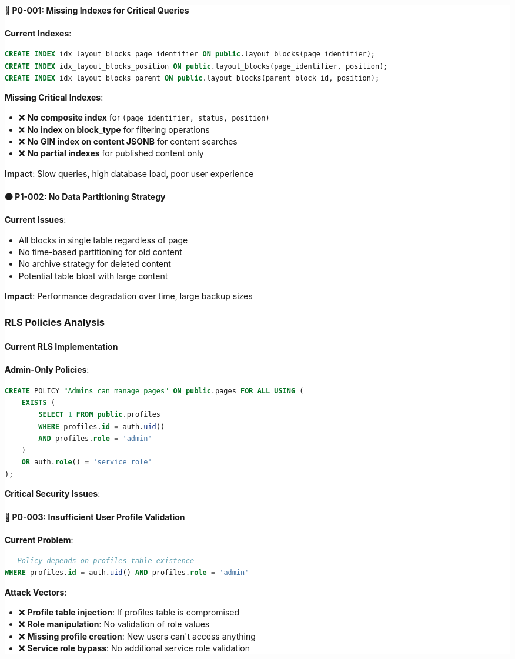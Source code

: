 #### 🔴 P0-001: Missing Indexes for Critical Queries
**Current Indexes**:
```sql
CREATE INDEX idx_layout_blocks_page_identifier ON public.layout_blocks(page_identifier);
CREATE INDEX idx_layout_blocks_position ON public.layout_blocks(page_identifier, position);
CREATE INDEX idx_layout_blocks_parent ON public.layout_blocks(parent_block_id, position);
```

**Missing Critical Indexes**:
- ❌ **No composite index** for `(page_identifier, status, position)`
- ❌ **No index on block_type** for filtering operations
- ❌ **No GIN index on content JSONB** for content searches
- ❌ **No partial indexes** for published content only

**Impact**: Slow queries, high database load, poor user experience

#### 🟠 P1-002: No Data Partitioning Strategy
**Current Issues**:
- All blocks in single table regardless of page
- No time-based partitioning for old content
- No archive strategy for deleted content
- Potential table bloat with large content

**Impact**: Performance degradation over time, large backup sizes

### RLS Policies Analysis

#### Current RLS Implementation

**Admin-Only Policies**:
```sql
CREATE POLICY "Admins can manage pages" ON public.pages FOR ALL USING (
    EXISTS (
        SELECT 1 FROM public.profiles
        WHERE profiles.id = auth.uid()
        AND profiles.role = 'admin'
    )
    OR auth.role() = 'service_role'
);
```

**Critical Security Issues**:

#### 🔴 P0-003: Insufficient User Profile Validation
**Current Problem**:
```sql
-- Policy depends on profiles table existence
WHERE profiles.id = auth.uid() AND profiles.role = 'admin'
```

**Attack Vectors**:
- ❌ **Profile table injection**: If profiles table is compromised
- ❌ **Role manipulation**: No validation of role values
- ❌ **Missing profile creation**: New users can't access anything
- ❌ **Service role bypass**: No additional service role validation
